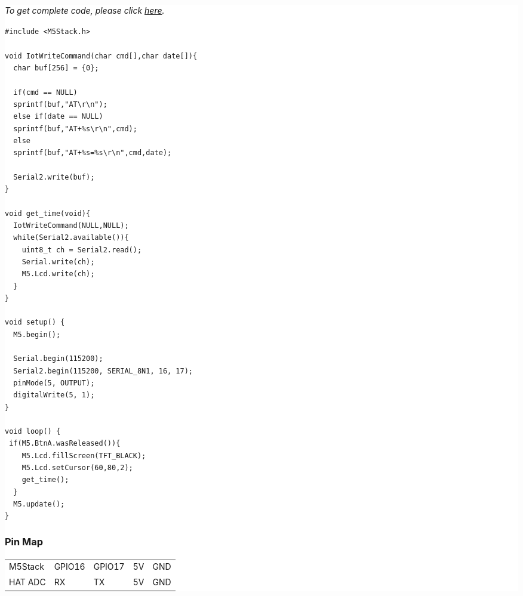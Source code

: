 *To get complete code, please click [here](https://github.com/m5stack/M5-ProductExampleCodes/tree/master/Module/LTE/Arduino).*

```arduino
#include <M5Stack.h>

void IotWriteCommand(char cmd[],char date[]){
  char buf[256] = {0};

  if(cmd == NULL)
  sprintf(buf,"AT\r\n");
  else if(date == NULL)
  sprintf(buf,"AT+%s\r\n",cmd);
  else
  sprintf(buf,"AT+%s=%s\r\n",cmd,date);
  
  Serial2.write(buf);
}

void get_time(void){
  IotWriteCommand(NULL,NULL);
  while(Serial2.available()){
    uint8_t ch = Serial2.read();
    Serial.write(ch);
    M5.Lcd.write(ch);
  }
}

void setup() {
  M5.begin();
  
  Serial.begin(115200);
  Serial2.begin(115200, SERIAL_8N1, 16, 17);
  pinMode(5, OUTPUT);
  digitalWrite(5, 1);
}

void loop() {
 if(M5.BtnA.wasReleased()){
    M5.Lcd.fillScreen(TFT_BLACK); 
    M5.Lcd.setCursor(60,80,2);
    get_time();
  }
  M5.update();
}
```

### Pin Map

<table>
 <tr><td>M5Stack</td><td>GPIO16</td><td>GPIO17</td><td>5V</td><td>GND</td></tr>
 <tr><td>HAT ADC</td><td>RX</td><td>TX</td><td>5V</td><td>GND</td></tr>
</table>







